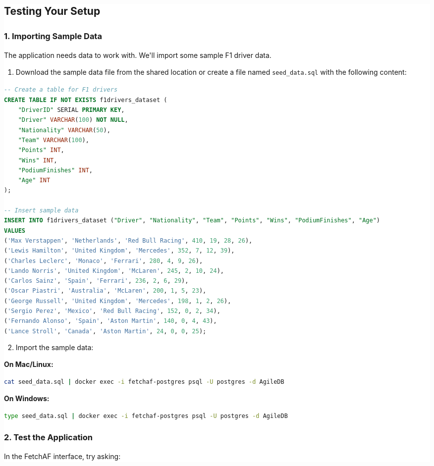 ## Testing Your Setup

### 1. Importing Sample Data

The application needs data to work with. We'll import some sample F1 driver data.

1. Download the sample data file from the shared location or create a file named `seed_data.sql` with the following content:

```sql
-- Create a table for F1 drivers
CREATE TABLE IF NOT EXISTS f1drivers_dataset (
    "DriverID" SERIAL PRIMARY KEY,
    "Driver" VARCHAR(100) NOT NULL,
    "Nationality" VARCHAR(50),
    "Team" VARCHAR(100),
    "Points" INT,
    "Wins" INT,
    "PodiumFinishes" INT,
    "Age" INT
);

-- Insert sample data
INSERT INTO f1drivers_dataset ("Driver", "Nationality", "Team", "Points", "Wins", "PodiumFinishes", "Age")
VALUES
('Max Verstappen', 'Netherlands', 'Red Bull Racing', 410, 19, 28, 26),
('Lewis Hamilton', 'United Kingdom', 'Mercedes', 352, 7, 12, 39),
('Charles Leclerc', 'Monaco', 'Ferrari', 280, 4, 9, 26),
('Lando Norris', 'United Kingdom', 'McLaren', 245, 2, 10, 24),
('Carlos Sainz', 'Spain', 'Ferrari', 236, 2, 6, 29),
('Oscar Piastri', 'Australia', 'McLaren', 200, 1, 5, 23),
('George Russell', 'United Kingdom', 'Mercedes', 198, 1, 2, 26),
('Sergio Perez', 'Mexico', 'Red Bull Racing', 152, 0, 2, 34),
('Fernando Alonso', 'Spain', 'Aston Martin', 140, 0, 4, 43),
('Lance Stroll', 'Canada', 'Aston Martin', 24, 0, 0, 25);
```

2. Import the sample data:

**On Mac/Linux:**

```bash
cat seed_data.sql | docker exec -i fetchaf-postgres psql -U postgres -d AgileDB
```

**On Windows:**

```bash
type seed_data.sql | docker exec -i fetchaf-postgres psql -U postgres -d AgileDB
```

### 2. Test the Application

In the FetchAF interface, try asking:
